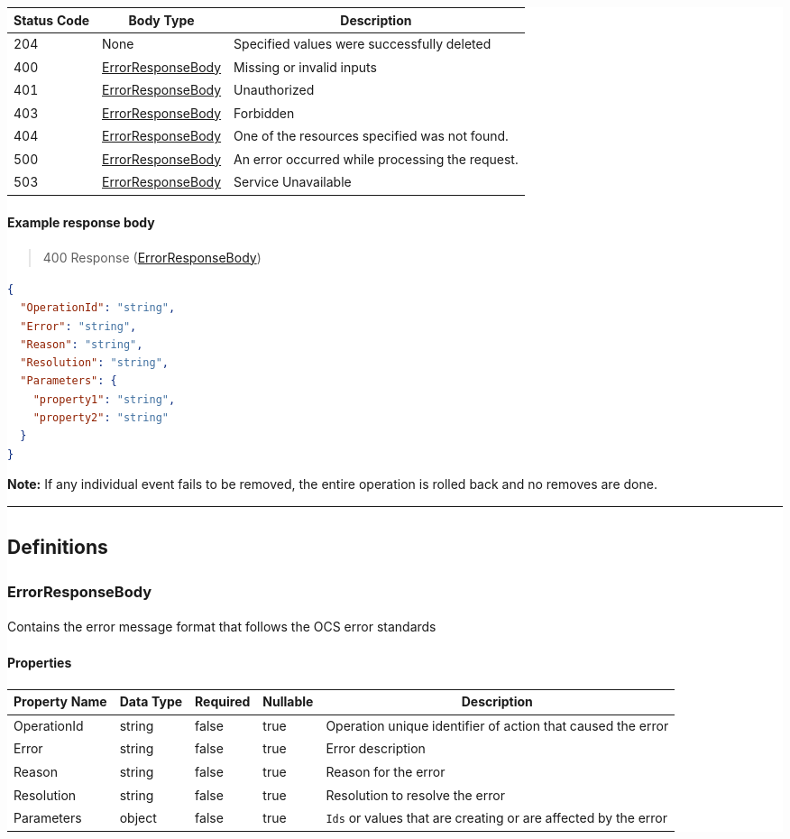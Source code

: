 |Status Code|Body Type|Description|
|---|---|---|
|204|None|Specified values were successfully deleted|
|400|[ErrorResponseBody](#schemaerrorresponsebody)|Missing or invalid inputs|
|401|[ErrorResponseBody](#schemaerrorresponsebody)|Unauthorized|
|403|[ErrorResponseBody](#schemaerrorresponsebody)|Forbidden|
|404|[ErrorResponseBody](#schemaerrorresponsebody)|One of the resources specified was not found.|
|500|[ErrorResponseBody](#schemaerrorresponsebody)|An error occurred while processing the request.|
|503|[ErrorResponseBody](#schemaerrorresponsebody)|Service Unavailable|

#### Example response body

> 400 Response ([ErrorResponseBody](#schemaerrorresponsebody))

```json
{
  "OperationId": "string",
  "Error": "string",
  "Reason": "string",
  "Resolution": "string",
  "Parameters": {
    "property1": "string",
    "property2": "string"
  }
}
```

**Note:** If any individual event fails to be removed, the entire operation is rolled back and no removes are done.

***

## Definitions

### ErrorResponseBody

<a id="schemaerrorresponsebody"></a>
<a id="schema_ErrorResponseBody"></a>
<a id="tocSerrorresponsebody"></a>
<a id="tocserrorresponsebody"></a>

Contains the error message format that follows the OCS error standards

#### Properties

|Property Name|Data Type|Required|Nullable|Description|
|---|---|---|---|---|
|OperationId|string|false|true|Operation unique identifier of action that caused the error|
|Error|string|false|true|Error description|
|Reason|string|false|true|Reason for the error|
|Resolution|string|false|true|Resolution to resolve the error|
|Parameters|object|false|true|`Ids` or values that are creating or are affected by the error|
